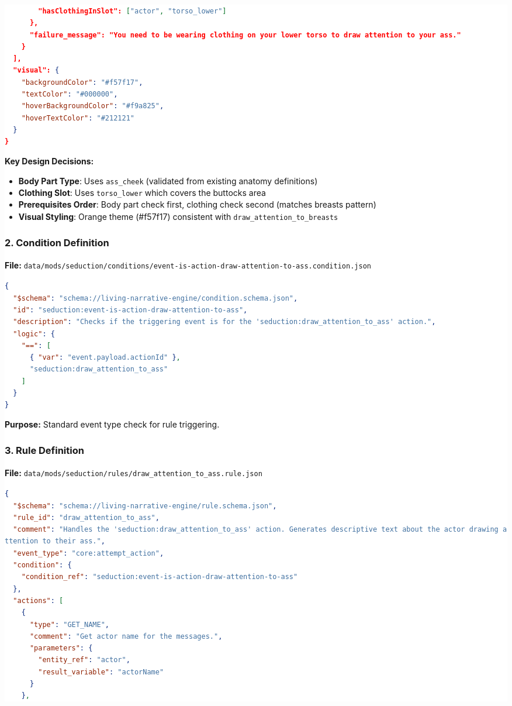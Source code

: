 ```json
        "hasClothingInSlot": ["actor", "torso_lower"]
      },
      "failure_message": "You need to be wearing clothing on your lower torso to draw attention to your ass."
    }
  ],
  "visual": {
    "backgroundColor": "#f57f17",
    "textColor": "#000000",
    "hoverBackgroundColor": "#f9a825",
    "hoverTextColor": "#212121"
  }
}
```

**Key Design Decisions:**

- **Body Part Type**: Uses `ass_cheek` (validated from existing anatomy definitions)
- **Clothing Slot**: Uses `torso_lower` which covers the buttocks area
- **Prerequisites Order**: Body part check first, clothing check second (matches breasts pattern)
- **Visual Styling**: Orange theme (#f57f17) consistent with `draw_attention_to_breasts`

### 2. Condition Definition

**File:** `data/mods/seduction/conditions/event-is-action-draw-attention-to-ass.condition.json`

```json
{
  "$schema": "schema://living-narrative-engine/condition.schema.json",
  "id": "seduction:event-is-action-draw-attention-to-ass",
  "description": "Checks if the triggering event is for the 'seduction:draw_attention_to_ass' action.",
  "logic": {
    "==": [
      { "var": "event.payload.actionId" },
      "seduction:draw_attention_to_ass"
    ]
  }
}
```

**Purpose:** Standard event type check for rule triggering.

### 3. Rule Definition

**File:** `data/mods/seduction/rules/draw_attention_to_ass.rule.json`

```json
{
  "$schema": "schema://living-narrative-engine/rule.schema.json",
  "rule_id": "draw_attention_to_ass",
  "comment": "Handles the 'seduction:draw_attention_to_ass' action. Generates descriptive text about the actor drawing attention to their ass.",
  "event_type": "core:attempt_action",
  "condition": {
    "condition_ref": "seduction:event-is-action-draw-attention-to-ass"
  },
  "actions": [
    {
      "type": "GET_NAME",
      "comment": "Get actor name for the messages.",
      "parameters": {
        "entity_ref": "actor",
        "result_variable": "actorName"
      }
    },
```